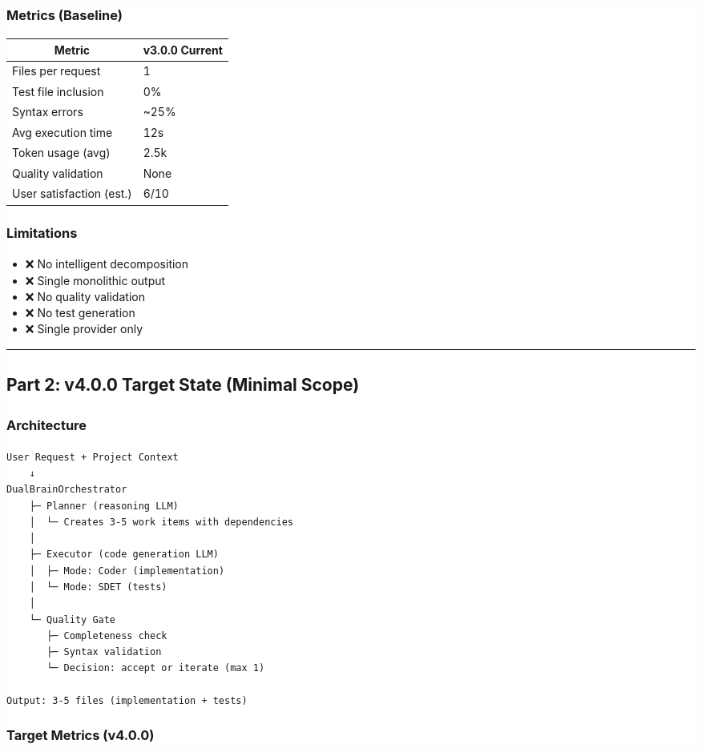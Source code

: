 ### Metrics (Baseline)

| Metric | v3.0.0 Current |
|--------|----------------|
| Files per request | 1 |
| Test file inclusion | 0% |
| Syntax errors | ~25% |
| Avg execution time | 12s |
| Token usage (avg) | 2.5k |
| Quality validation | None |
| User satisfaction (est.) | 6/10 |

### Limitations
- ❌ No intelligent decomposition
- ❌ Single monolithic output
- ❌ No quality validation
- ❌ No test generation
- ❌ Single provider only

---

## Part 2: v4.0.0 Target State (Minimal Scope)

### Architecture

```
User Request + Project Context
    ↓
DualBrainOrchestrator
    ├─ Planner (reasoning LLM)
    │  └─ Creates 3-5 work items with dependencies
    │
    ├─ Executor (code generation LLM)
    │  ├─ Mode: Coder (implementation)
    │  └─ Mode: SDET (tests)
    │
    └─ Quality Gate
       ├─ Completeness check
       ├─ Syntax validation
       └─ Decision: accept or iterate (max 1)

Output: 3-5 files (implementation + tests)
```

### Target Metrics (v4.0.0)
